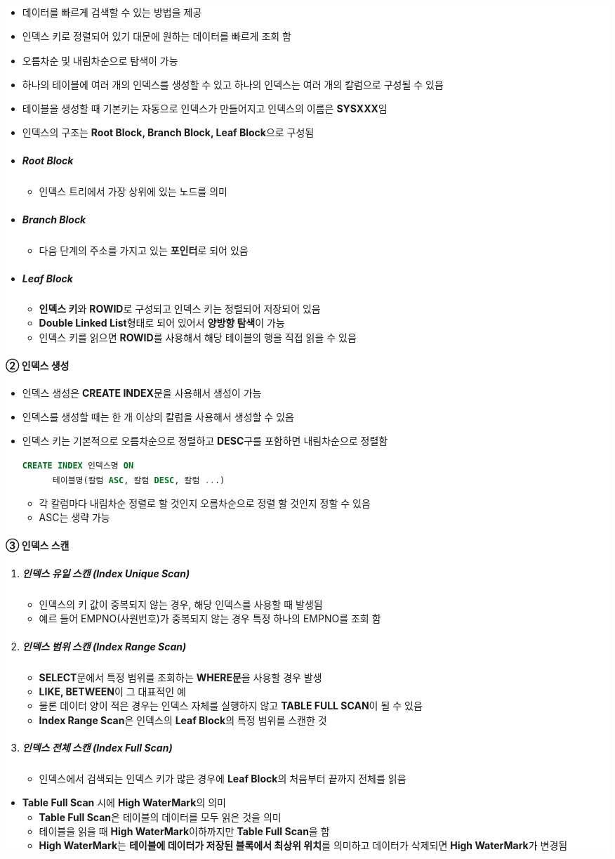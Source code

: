- 데이터를 빠르게 검색할 수 있는 방법을 제공

- 인덱스 키로 정렬되어 있기 대문에 원하는 데이터를 빠르게 조회 함

- 오름차순 및 내림차순으로 탐색이 가능

- 하나의 테이블에 여러 개의 인덱스를 생성할 수 있고 하나의 인덱스는 여러 개의 칼럼으로 구성될 수 있음

- 테이블을 생성할 때 기본키는 자동으로 인덱스가 만들어지고 인덱스의 이름은 <b>SYSXXX</b>임

- 인덱스의 구조는 <b>Root Block, Branch Block, Leaf Block</b>으로 구성됨

- ##### Root Block

  - 인덱스 트리에서 가장 상위에 있는 노드를 의미

- ##### Branch Block

  - 다음 단계의 주소를 가지고 있는 <b>포인터</b>로 되어 있음

- ##### Leaf Block

  - <b>인덱스 키</b>와 <b>ROWID</b>로 구성되고 인덱스 키는 정렬되어 저장되어 있음
  - <b>Double Linked List</b>형태로 되어 있어서 <b>양방향 탐색</b>이 가능
  - 인덱스 키를 읽으면 <b>ROWID</b>를 사용해서 해당 테이블의 행을 직접 읽을 수 있음

#### ② 인덱스 생성

- 인덱스 생성은 <b>CREATE INDEX</b>문을 사용해서 생성이 가능

- 인덱스를 생성할 때는 한 개 이상의 칼럼을 사용해서 생성할 수 있음

- 인덱스 키는 기본적으로 오름차순으로 정렬하고 <b>DESC</b>구를 포함하면 내림차순으로 정렬함

  ```sql
  CREATE INDEX 인덱스명 ON
  		테이블명(칼럼 ASC, 칼럼 DESC, 칼럼 ...)
  ```

  - 각 칼럼마다 내림차순 정렬로 할 것인지 오름차순으로 정렬 할 것인지 정할 수 있음
  - ASC는 생략 가능

#### ③ 인덱스 스캔

1. ##### 인덱스 유일 스캔 (Index Unique Scan)

   - 인덱스의 키 값이 중복되지 않는 경우, 해당 인덱스를 사용할 때 발생됨
   - 예르 들어 EMPNO(사원번호)가 중복되지 않는 경우 특정 하나의 EMPNO를 조회 함

2. ##### 인덱스 범위 스캔 (Index Range Scan)

   - <b>SELECT</b>문에서 특정 범위를 조회하는 <b>WHERE문</b>을 사용할 경우 발생
   - <b>LIKE, BETWEEN</b>이 그 대표적인 예
   - 물론 데이터 양이 적은 경우는 인덱스 자체를 실행하지 않고 <b>TABLE FULL SCAN</b>이 될 수 있음
   - <b>Index Range Scan</b>은 인덱스의 <b>Leaf Block</b>의 특정 범위를 스캔한 것

3. ##### 인덱스 전체 스캔 (Index Full Scan)

   - 인덱스에서 검색되는 인덱스 키가 많은 경우에 <b>Leaf Block</b>의 처음부터 끝까지 전체를 읽음

- <b>Table Full Scan</b> 시에 <b>High WaterMark</b>의 의미
  - <b>Table Full Scan</b>은 테이블의 데이터를 모두 읽은 것을 의미
  - 테이블을 읽을 때 <b>High WaterMark</b>이하까지만 <b>Table Full Scan</b>을 함
  - <b>High WaterMark</b>는 <b>테이블에 데이터가 저장된 블록에서 최상위 위치</b>를 의미하고
    데이터가 삭제되면 <b>High WaterMark</b>가 변경됨
